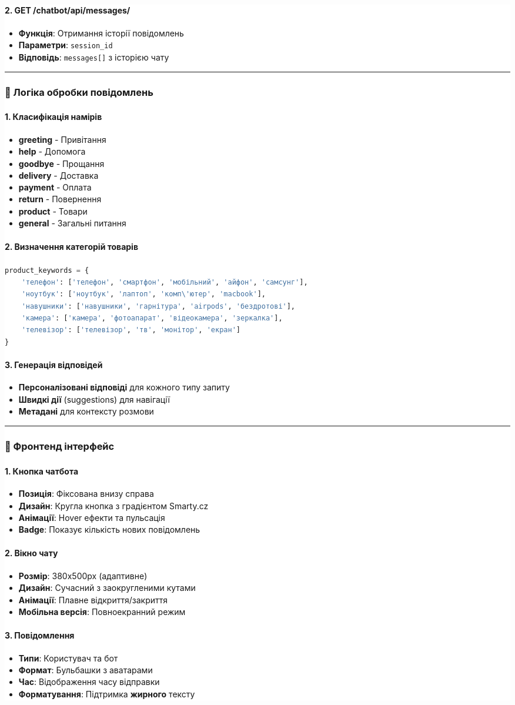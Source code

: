 #### 2. **GET /chatbot/api/messages/**
- **Функція**: Отримання історії повідомлень
- **Параметри**: `session_id`
- **Відповідь**: `messages[]` з історією чату

---

### 🧠 Логіка обробки повідомлень

#### 1. **Класифікація намірів**
- **greeting** - Привітання
- **help** - Допомога
- **goodbye** - Прощання
- **delivery** - Доставка
- **payment** - Оплата
- **return** - Повернення
- **product** - Товари
- **general** - Загальні питання

#### 2. **Визначення категорій товарів**
```python
product_keywords = {
    'телефон': ['телефон', 'смартфон', 'мобільний', 'айфон', 'самсунг'],
    'ноутбук': ['ноутбук', 'лаптоп', 'комп\'ютер', 'macbook'],
    'навушники': ['навушники', 'гарнітура', 'airpods', 'бездротові'],
    'камера': ['камера', 'фотоапарат', 'відеокамера', 'зеркалка'],
    'телевізор': ['телевізор', 'тв', 'монітор', 'екран']
}
```

#### 3. **Генерація відповідей**
- **Персоналізовані відповіді** для кожного типу запиту
- **Швидкі дії** (suggestions) для навігації
- **Метадані** для контексту розмови

---

### 🎨 Фронтенд інтерфейс

#### 1. **Кнопка чатбота**
- **Позиція**: Фіксована внизу справа
- **Дизайн**: Кругла кнопка з градієнтом Smarty.cz
- **Анімації**: Hover ефекти та пульсація
- **Badge**: Показує кількість нових повідомлень

#### 2. **Вікно чату**
- **Розмір**: 380x500px (адаптивне)
- **Дизайн**: Сучасний з заокругленими кутами
- **Анімації**: Плавне відкриття/закриття
- **Мобільна версія**: Повноекранний режим

#### 3. **Повідомлення**
- **Типи**: Користувач та бот
- **Формат**: Бульбашки з аватарами
- **Час**: Відображення часу відправки
- **Форматування**: Підтримка **жирного** тексту
